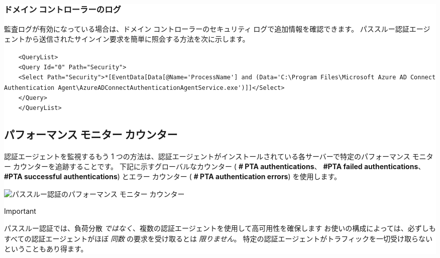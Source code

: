 ### <a name="domain-controller-logs"></a>ドメイン コントローラーのログ

監査ログが有効になっている場合は、ドメイン コントローラーのセキュリティ ログで追加情報を確認できます。 パススルー認証エージェントから送信されたサインイン要求を簡単に照会する方法を次に示します。

```
    <QueryList>
    <Query Id="0" Path="Security">
    <Select Path="Security">*[EventData[Data[@Name='ProcessName'] and (Data='C:\Program Files\Microsoft Azure AD Connect Authentication Agent\AzureADConnectAuthenticationAgentService.exe')]]</Select>
    </Query>
    </QueryList>
```

## <a name="performance-monitor-counters"></a>パフォーマンス モニター カウンター

認証エージェントを監視するもう 1 つの方法は、認証エージェントがインストールされている各サーバーで特定のパフォーマンス モニター カウンターを追跡することです。 下記に示すグローバルなカウンター ( **# PTA authentications**、 **#PTA failed authentications**、 **#PTA successful authentications**) とエラー カウンター ( **# PTA authentication errors**) を使用します。

![パススルー認証のパフォーマンス モニター カウンター](./media/tshoot-connect-pass-through-authentication/pta12.png)

>[!IMPORTANT]
>パススルー認証では、負荷分散 _ではなく_、複数の認証エージェントを使用して高可用性を確保します お使いの構成によっては、必ずしもすべての認証エージェントがほぼ _同数_ の要求を受け取るとは _限りません_。 特定の認証エージェントがトラフィックを一切受け取らないということもあり得ます。
